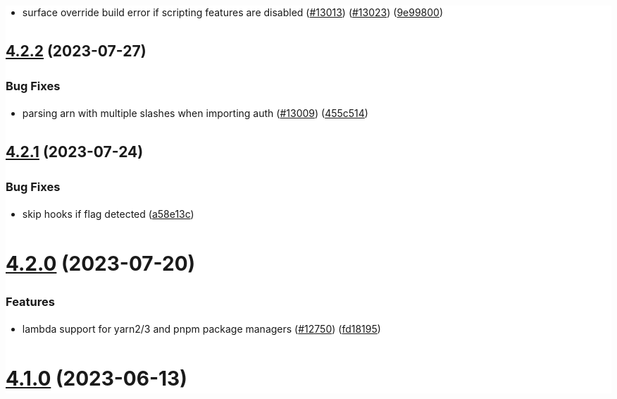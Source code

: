 * surface override build error if scripting features are disabled ([#13013](https://github.com/aws-amplify/amplify-cli/issues/13013)) ([#13023](https://github.com/aws-amplify/amplify-cli/issues/13023)) ([9e99800](https://github.com/aws-amplify/amplify-cli/commit/9e998008c6aef13ee50e6ce88cc78d8e9367b66a))





## [4.2.2](https://github.com/aws-amplify/amplify-cli/compare/@aws-amplify/amplify-cli-core@4.2.1...@aws-amplify/amplify-cli-core@4.2.2) (2023-07-27)


### Bug Fixes

* parsing arn with multiple slashes when importing auth ([#13009](https://github.com/aws-amplify/amplify-cli/issues/13009)) ([455c514](https://github.com/aws-amplify/amplify-cli/commit/455c514fd9d29fcec37bc9a4de9c96fef80883b5))





## [4.2.1](https://github.com/aws-amplify/amplify-cli/compare/@aws-amplify/amplify-cli-core@4.2.0...@aws-amplify/amplify-cli-core@4.2.1) (2023-07-24)


### Bug Fixes

* skip hooks if flag detected ([a58e13c](https://github.com/aws-amplify/amplify-cli/commit/a58e13c55fb7dfd9e4f4a945e96d429cbecd2f9a))





# [4.2.0](https://github.com/aws-amplify/amplify-cli/compare/@aws-amplify/amplify-cli-core@4.1.0...@aws-amplify/amplify-cli-core@4.2.0) (2023-07-20)


### Features

* lambda support for yarn2/3 and pnpm package managers ([#12750](https://github.com/aws-amplify/amplify-cli/issues/12750)) ([fd18195](https://github.com/aws-amplify/amplify-cli/commit/fd181952672efb0479ca6955c0c7a45fe248d1b1))





# [4.1.0](https://github.com/aws-amplify/amplify-cli/compare/@aws-amplify/amplify-cli-core@4.0.8...@aws-amplify/amplify-cli-core@4.1.0) (2023-06-13)
